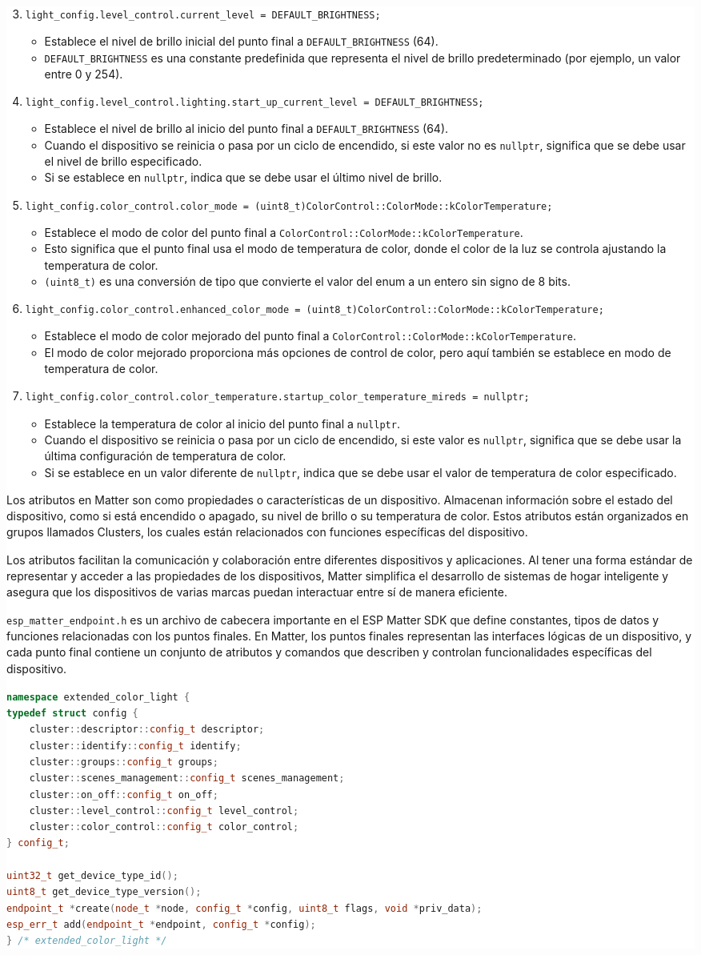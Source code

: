 3. `light_config.level_control.current_level = DEFAULT_BRIGHTNESS;`
   - Establece el nivel de brillo inicial del punto final a `DEFAULT_BRIGHTNESS` (64).
   - `DEFAULT_BRIGHTNESS` es una constante predefinida que representa el nivel de brillo predeterminado (por ejemplo, un valor entre 0 y 254).

4. `light_config.level_control.lighting.start_up_current_level = DEFAULT_BRIGHTNESS;`
   - Establece el nivel de brillo al inicio del punto final a `DEFAULT_BRIGHTNESS` (64).
   - Cuando el dispositivo se reinicia o pasa por un ciclo de encendido, si este valor no es `nullptr`, significa que se debe usar el nivel de brillo especificado.
   - Si se establece en `nullptr`, indica que se debe usar el último nivel de brillo.

5. `light_config.color_control.color_mode = (uint8_t)ColorControl::ColorMode::kColorTemperature;`
   - Establece el modo de color del punto final a `ColorControl::ColorMode::kColorTemperature`.
   - Esto significa que el punto final usa el modo de temperatura de color, donde el color de la luz se controla ajustando la temperatura de color.
   - `(uint8_t)` es una conversión de tipo que convierte el valor del enum a un entero sin signo de 8 bits.

6. `light_config.color_control.enhanced_color_mode = (uint8_t)ColorControl::ColorMode::kColorTemperature;`
   - Establece el modo de color mejorado del punto final a `ColorControl::ColorMode::kColorTemperature`.
   - El modo de color mejorado proporciona más opciones de control de color, pero aquí también se establece en modo de temperatura de color.

7. `light_config.color_control.color_temperature.startup_color_temperature_mireds = nullptr;`
   - Establece la temperatura de color al inicio del punto final a `nullptr`.
   - Cuando el dispositivo se reinicia o pasa por un ciclo de encendido, si este valor es `nullptr`, significa que se debe usar la última configuración de temperatura de color.
   - Si se establece en un valor diferente de `nullptr`, indica que se debe usar el valor de temperatura de color especificado.

Los atributos en Matter son como propiedades o características de un dispositivo. Almacenan información sobre el estado del dispositivo, como si está encendido o apagado, su nivel de brillo o su temperatura de color. Estos atributos están organizados en grupos llamados Clusters, los cuales están relacionados con funciones específicas del dispositivo.

Los atributos facilitan la comunicación y colaboración entre diferentes dispositivos y aplicaciones. Al tener una forma estándar de representar y acceder a las propiedades de los dispositivos, Matter simplifica el desarrollo de sistemas de hogar inteligente y asegura que los dispositivos de varias marcas puedan interactuar entre sí de manera eficiente.

`esp_matter_endpoint.h` es un archivo de cabecera importante en el ESP Matter SDK que define constantes, tipos de datos y funciones relacionadas con los puntos finales. En Matter, los puntos finales representan las interfaces lógicas de un dispositivo, y cada punto final contiene un conjunto de atributos y comandos que describen y controlan funcionalidades específicas del dispositivo.

```cpp
namespace extended_color_light {
typedef struct config {
    cluster::descriptor::config_t descriptor;
    cluster::identify::config_t identify;
    cluster::groups::config_t groups;
    cluster::scenes_management::config_t scenes_management;
    cluster::on_off::config_t on_off;
    cluster::level_control::config_t level_control;
    cluster::color_control::config_t color_control;
} config_t;

uint32_t get_device_type_id();
uint8_t get_device_type_version();
endpoint_t *create(node_t *node, config_t *config, uint8_t flags, void *priv_data);
esp_err_t add(endpoint_t *endpoint, config_t *config);
} /* extended_color_light */
```
